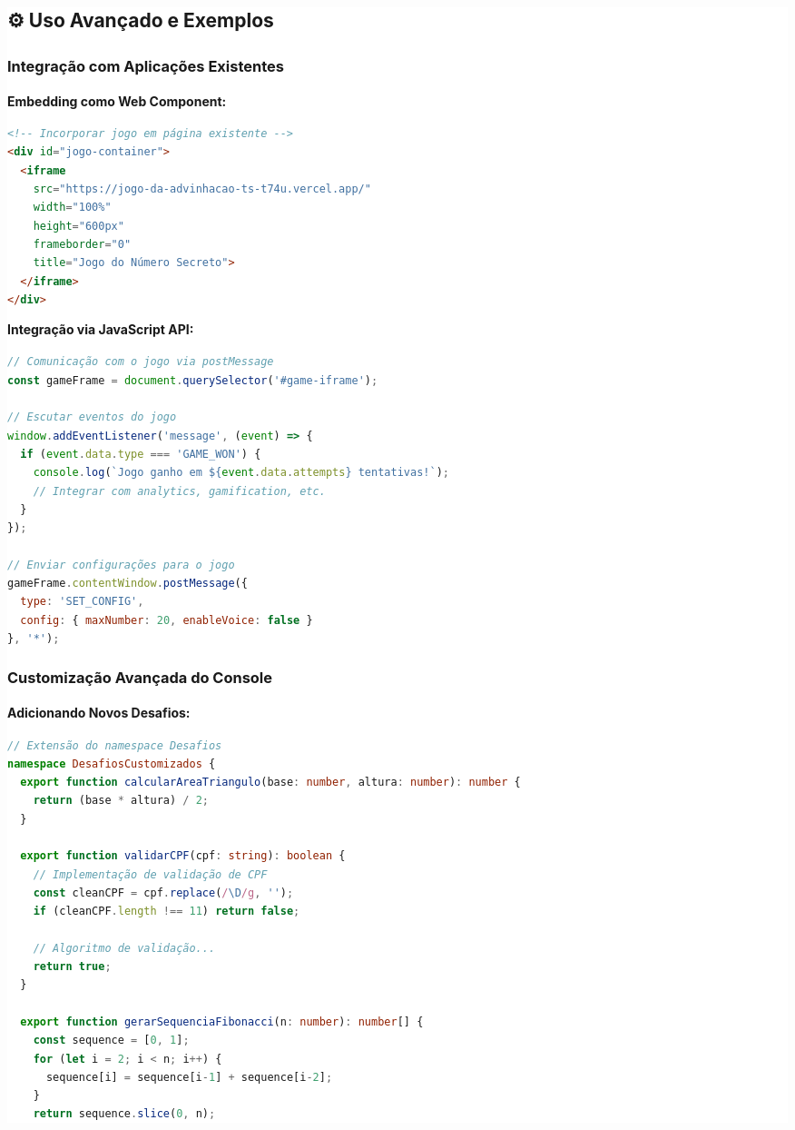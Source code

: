 ## ⚙️ Uso Avançado e Exemplos

### Integração com Aplicações Existentes

**Embedding como Web Component:**

```html
<!-- Incorporar jogo em página existente -->
<div id="jogo-container">
  <iframe 
    src="https://jogo-da-advinhacao-ts-t74u.vercel.app/"
    width="100%" 
    height="600px"
    frameborder="0"
    title="Jogo do Número Secreto">
  </iframe>
</div>
```

**Integração via JavaScript API:**

```javascript
// Comunicação com o jogo via postMessage
const gameFrame = document.querySelector('#game-iframe');

// Escutar eventos do jogo
window.addEventListener('message', (event) => {
  if (event.data.type === 'GAME_WON') {
    console.log(`Jogo ganho em ${event.data.attempts} tentativas!`);
    // Integrar com analytics, gamification, etc.
  }
});

// Enviar configurações para o jogo
gameFrame.contentWindow.postMessage({
  type: 'SET_CONFIG',
  config: { maxNumber: 20, enableVoice: false }
}, '*');
```

### Customização Avançada do Console

**Adicionando Novos Desafios:**

```typescript
// Extensão do namespace Desafios
namespace DesafiosCustomizados {
  export function calcularAreaTriangulo(base: number, altura: number): number {
    return (base * altura) / 2;
  }
  
  export function validarCPF(cpf: string): boolean {
    // Implementação de validação de CPF
    const cleanCPF = cpf.replace(/\D/g, '');
    if (cleanCPF.length !== 11) return false;
    
    // Algoritmo de validação...
    return true;
  }
  
  export function gerarSequenciaFibonacci(n: number): number[] {
    const sequence = [0, 1];
    for (let i = 2; i < n; i++) {
      sequence[i] = sequence[i-1] + sequence[i-2];
    }
    return sequence.slice(0, n);
```